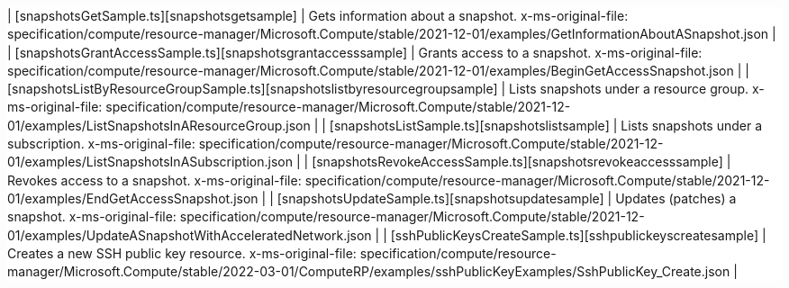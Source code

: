 | [snapshotsGetSample.ts][snapshotsgetsample]                                                                                                                           | Gets information about a snapshot. x-ms-original-file: specification/compute/resource-manager/Microsoft.Compute/stable/2021-12-01/examples/GetInformationAboutASnapshot.json                                                                                                                                                                                                                                                                                                                                                                                                                                                                             |
| [snapshotsGrantAccessSample.ts][snapshotsgrantaccesssample]                                                                                                           | Grants access to a snapshot. x-ms-original-file: specification/compute/resource-manager/Microsoft.Compute/stable/2021-12-01/examples/BeginGetAccessSnapshot.json                                                                                                                                                                                                                                                                                                                                                                                                                                                                                         |
| [snapshotsListByResourceGroupSample.ts][snapshotslistbyresourcegroupsample]                                                                                           | Lists snapshots under a resource group. x-ms-original-file: specification/compute/resource-manager/Microsoft.Compute/stable/2021-12-01/examples/ListSnapshotsInAResourceGroup.json                                                                                                                                                                                                                                                                                                                                                                                                                                                                       |
| [snapshotsListSample.ts][snapshotslistsample]                                                                                                                         | Lists snapshots under a subscription. x-ms-original-file: specification/compute/resource-manager/Microsoft.Compute/stable/2021-12-01/examples/ListSnapshotsInASubscription.json                                                                                                                                                                                                                                                                                                                                                                                                                                                                          |
| [snapshotsRevokeAccessSample.ts][snapshotsrevokeaccesssample]                                                                                                         | Revokes access to a snapshot. x-ms-original-file: specification/compute/resource-manager/Microsoft.Compute/stable/2021-12-01/examples/EndGetAccessSnapshot.json                                                                                                                                                                                                                                                                                                                                                                                                                                                                                          |
| [snapshotsUpdateSample.ts][snapshotsupdatesample]                                                                                                                     | Updates (patches) a snapshot. x-ms-original-file: specification/compute/resource-manager/Microsoft.Compute/stable/2021-12-01/examples/UpdateASnapshotWithAcceleratedNetwork.json                                                                                                                                                                                                                                                                                                                                                                                                                                                                         |
| [sshPublicKeysCreateSample.ts][sshpublickeyscreatesample]                                                                                                             | Creates a new SSH public key resource. x-ms-original-file: specification/compute/resource-manager/Microsoft.Compute/stable/2022-03-01/ComputeRP/examples/sshPublicKeyExamples/SshPublicKey_Create.json                                                                                                                                                                                                                                                                                                                                                                                                                                                   |